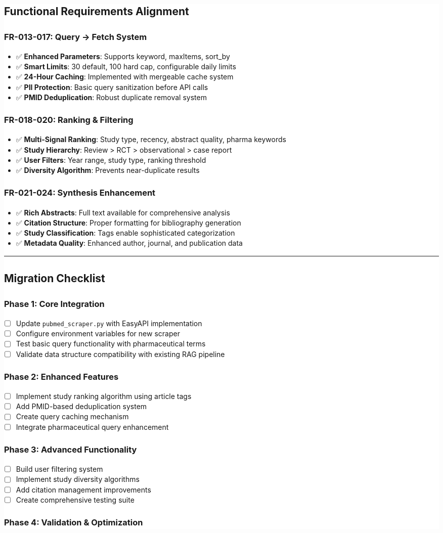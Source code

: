 ## **Functional Requirements Alignment**

### **FR-013-017: Query → Fetch System**

- ✅ **Enhanced Parameters**: Supports keyword, maxItems, sort_by
- ✅ **Smart Limits**: 30 default, 100 hard cap, configurable daily limits
- ✅ **24-Hour Caching**: Implemented with mergeable cache system
- ✅ **PII Protection**: Basic query sanitization before API calls
- ✅ **PMID Deduplication**: Robust duplicate removal system

### **FR-018-020: Ranking & Filtering**

- ✅ **Multi-Signal Ranking**: Study type, recency, abstract quality, pharma keywords
- ✅ **Study Hierarchy**: Review > RCT > observational > case report
- ✅ **User Filters**: Year range, study type, ranking threshold
- ✅ **Diversity Algorithm**: Prevents near-duplicate results

### **FR-021-024: Synthesis Enhancement**

- ✅ **Rich Abstracts**: Full text available for comprehensive analysis
- ✅ **Citation Structure**: Proper formatting for bibliography generation
- ✅ **Study Classification**: Tags enable sophisticated categorization
- ✅ **Metadata Quality**: Enhanced author, journal, and publication data

---

## **Migration Checklist**

### **Phase 1: Core Integration**

- [ ] Update `pubmed_scraper.py` with EasyAPI implementation
- [ ] Configure environment variables for new scraper
- [ ] Test basic query functionality with pharmaceutical terms
- [ ] Validate data structure compatibility with existing RAG pipeline

### **Phase 2: Enhanced Features**

- [ ] Implement study ranking algorithm using article tags
- [ ] Add PMID-based deduplication system
- [ ] Create query caching mechanism
- [ ] Integrate pharmaceutical query enhancement

### **Phase 3: Advanced Functionality**

- [ ] Build user filtering system
- [ ] Implement study diversity algorithms
- [ ] Add citation management improvements
- [ ] Create comprehensive testing suite

### **Phase 4: Validation & Optimization**
